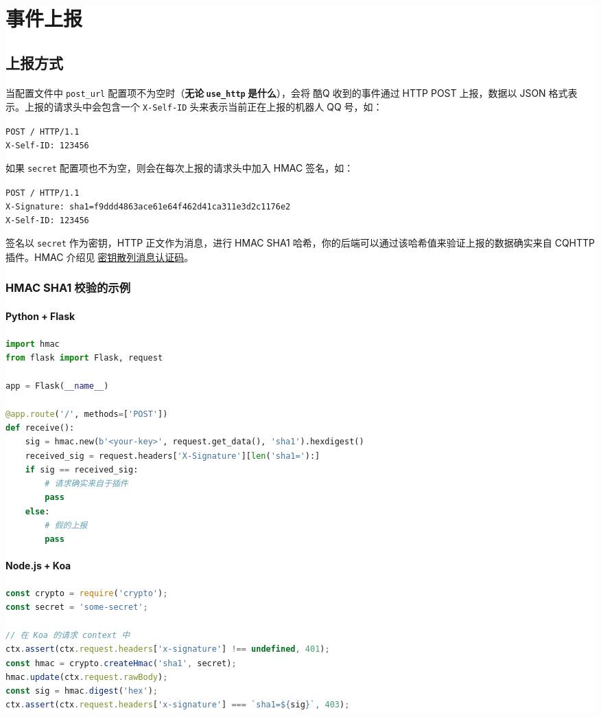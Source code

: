 # 事件上报

## 上报方式

当配置文件中 `post_url` 配置项不为空时（**无论 `use_http` 是什么**），会将 酷Q 收到的事件通过 HTTP POST 上报，数据以 JSON 格式表示。上报的请求头中会包含一个 `X-Self-ID` 头来表示当前正在上报的机器人 QQ 号，如：

```http
POST / HTTP/1.1
X-Self-ID: 123456
```

如果 `secret` 配置项也不为空，则会在每次上报的请求头中加入 HMAC 签名，如：

```http
POST / HTTP/1.1
X-Signature: sha1=f9ddd4863ace61e64f462d41ca311e3d2c1176e2
X-Self-ID: 123456
```

签名以 `secret` 作为密钥，HTTP 正文作为消息，进行 HMAC SHA1 哈希，你的后端可以通过该哈希值来验证上报的数据确实来自 CQHTTP 插件。HMAC 介绍见 [密钥散列消息认证码](https://zh.wikipedia.org/zh-cn/%E9%87%91%E9%91%B0%E9%9B%9C%E6%B9%8A%E8%A8%8A%E6%81%AF%E9%91%91%E5%88%A5%E7%A2%BC)。

### HMAC SHA1 校验的示例

#### Python + Flask

```python
import hmac
from flask import Flask, request

app = Flask(__name__)

@app.route('/', methods=['POST'])
def receive():
    sig = hmac.new(b'<your-key>', request.get_data(), 'sha1').hexdigest()
    received_sig = request.headers['X-Signature'][len('sha1='):]
    if sig == received_sig:
        # 请求确实来自于插件
        pass
    else:
        # 假的上报
        pass
```

#### Node.js + Koa

```js
const crypto = require('crypto');
const secret = 'some-secret';

// 在 Koa 的请求 context 中
ctx.assert(ctx.request.headers['x-signature'] !== undefined, 401);
const hmac = crypto.createHmac('sha1', secret);
hmac.update(ctx.request.rawBody);
const sig = hmac.digest('hex');
ctx.assert(ctx.request.headers['x-signature'] === `sha1=${sig}`, 403);
```
